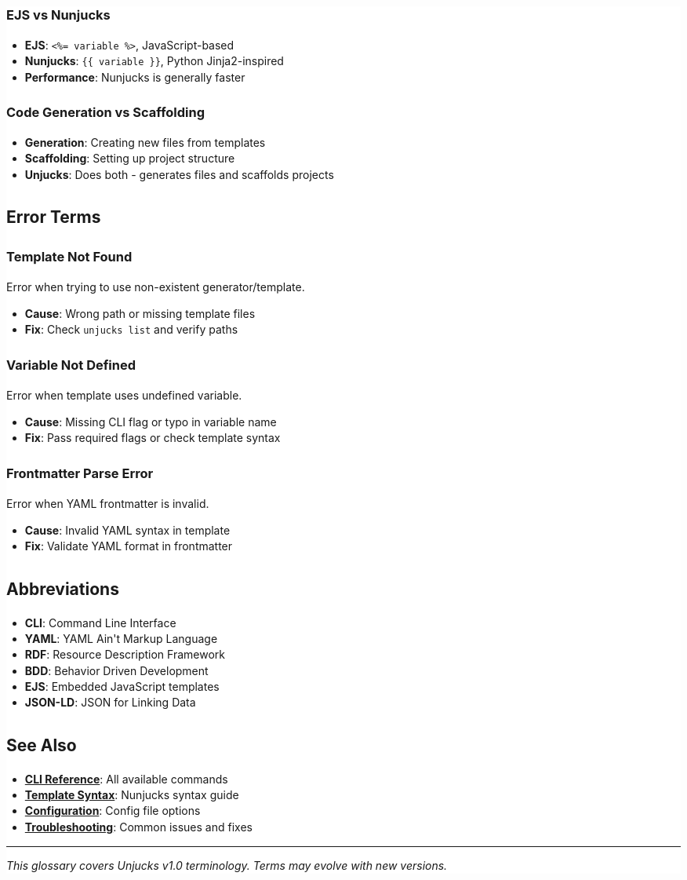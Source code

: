 ### **EJS vs Nunjucks**
- **EJS**: `<%= variable %>`, JavaScript-based
- **Nunjucks**: `{{ variable }}`, Python Jinja2-inspired
- **Performance**: Nunjucks is generally faster

### **Code Generation vs Scaffolding**
- **Generation**: Creating new files from templates
- **Scaffolding**: Setting up project structure
- **Unjucks**: Does both - generates files and scaffolds projects

## Error Terms

### **Template Not Found**
Error when trying to use non-existent generator/template.
- **Cause**: Wrong path or missing template files
- **Fix**: Check `unjucks list` and verify paths

### **Variable Not Defined**
Error when template uses undefined variable.
- **Cause**: Missing CLI flag or typo in variable name
- **Fix**: Pass required flags or check template syntax

### **Frontmatter Parse Error**
Error when YAML frontmatter is invalid.
- **Cause**: Invalid YAML syntax in template
- **Fix**: Validate YAML format in frontmatter

## Abbreviations

- **CLI**: Command Line Interface
- **YAML**: YAML Ain't Markup Language
- **RDF**: Resource Description Framework
- **BDD**: Behavior Driven Development
- **EJS**: Embedded JavaScript templates
- **JSON-LD**: JSON for Linking Data

## See Also

- **[CLI Reference](cli-reference.md)**: All available commands
- **[Template Syntax](template-syntax.md)**: Nunjucks syntax guide
- **[Configuration](configuration.md)**: Config file options
- **[Troubleshooting](troubleshooting.md)**: Common issues and fixes

---

*This glossary covers Unjucks v1.0 terminology. Terms may evolve with new versions.*